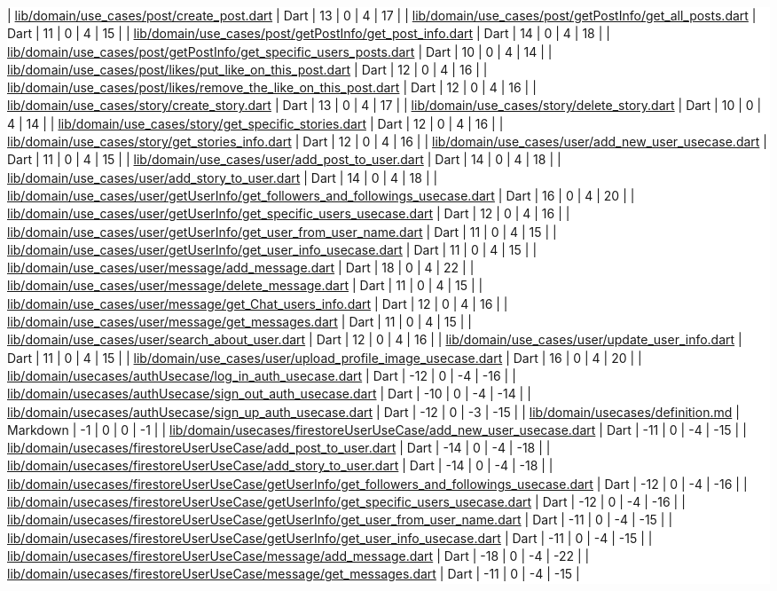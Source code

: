 | [lib/domain/use_cases/post/create_post.dart](/lib/domain/use_cases/post/create_post.dart) | Dart | 13 | 0 | 4 | 17 |
| [lib/domain/use_cases/post/getPostInfo/get_all_posts.dart](/lib/domain/use_cases/post/get/get_all_posts.dart) | Dart | 11 | 0 | 4 | 15 |
| [lib/domain/use_cases/post/getPostInfo/get_post_info.dart](/lib/domain/use_cases/post/get/get_post_info.dart) | Dart | 14 | 0 | 4 | 18 |
| [lib/domain/use_cases/post/getPostInfo/get_specific_users_posts.dart](/lib/domain/use_cases/post/get/get_specific_users_posts.dart) | Dart | 10 | 0 | 4 | 14 |
| [lib/domain/use_cases/post/likes/put_like_on_this_post.dart](/lib/domain/use_cases/post/likes/put_like_on_this_post.dart) | Dart | 12 | 0 | 4 | 16 |
| [lib/domain/use_cases/post/likes/remove_the_like_on_this_post.dart](/lib/domain/use_cases/post/likes/remove_the_like_on_this_post.dart) | Dart | 12 | 0 | 4 | 16 |
| [lib/domain/use_cases/story/create_story.dart](/lib/domain/use_cases/story/create_story.dart) | Dart | 13 | 0 | 4 | 17 |
| [lib/domain/use_cases/story/delete_story.dart](/lib/domain/use_cases/story/delete_story.dart) | Dart | 10 | 0 | 4 | 14 |
| [lib/domain/use_cases/story/get_specific_stories.dart](/lib/domain/use_cases/story/get_specific_stories.dart) | Dart | 12 | 0 | 4 | 16 |
| [lib/domain/use_cases/story/get_stories_info.dart](/lib/domain/use_cases/story/get_stories_info.dart) | Dart | 12 | 0 | 4 | 16 |
| [lib/domain/use_cases/user/add_new_user_usecase.dart](/lib/domain/use_cases/user/add_new_user_usecase.dart) | Dart | 11 | 0 | 4 | 15 |
| [lib/domain/use_cases/user/add_post_to_user.dart](/lib/domain/use_cases/user/add_post_to_user.dart) | Dart | 14 | 0 | 4 | 18 |
| [lib/domain/use_cases/user/add_story_to_user.dart](/lib/domain/use_cases/user/add_story_to_user.dart) | Dart | 14 | 0 | 4 | 18 |
| [lib/domain/use_cases/user/getUserInfo/get_followers_and_followings_usecase.dart](/lib/domain/use_cases/user/getUserInfo/get_followers_and_followings_usecase.dart) | Dart | 16 | 0 | 4 | 20 |
| [lib/domain/use_cases/user/getUserInfo/get_specific_users_usecase.dart](/lib/domain/use_cases/user/getUserInfo/get_specific_users_usecase.dart) | Dart | 12 | 0 | 4 | 16 |
| [lib/domain/use_cases/user/getUserInfo/get_user_from_user_name.dart](/lib/domain/use_cases/user/getUserInfo/get_user_from_user_name.dart) | Dart | 11 | 0 | 4 | 15 |
| [lib/domain/use_cases/user/getUserInfo/get_user_info_usecase.dart](/lib/domain/use_cases/user/getUserInfo/get_user_info_usecase.dart) | Dart | 11 | 0 | 4 | 15 |
| [lib/domain/use_cases/user/message/add_message.dart](/lib/domain/use_cases/user/message/add_message.dart) | Dart | 18 | 0 | 4 | 22 |
| [lib/domain/use_cases/user/message/delete_message.dart](/lib/domain/use_cases/user/message/delete_message.dart) | Dart | 11 | 0 | 4 | 15 |
| [lib/domain/use_cases/user/message/get_Chat_users_info.dart](/lib/domain/use_cases/user/message/get_chat_users_info.dart) | Dart | 12 | 0 | 4 | 16 |
| [lib/domain/use_cases/user/message/get_messages.dart](/lib/domain/use_cases/user/message/get_messages.dart) | Dart | 11 | 0 | 4 | 15 |
| [lib/domain/use_cases/user/search_about_user.dart](/lib/domain/use_cases/user/search_about_user.dart) | Dart | 12 | 0 | 4 | 16 |
| [lib/domain/use_cases/user/update_user_info.dart](/lib/domain/use_cases/user/update_user_info.dart) | Dart | 11 | 0 | 4 | 15 |
| [lib/domain/use_cases/user/upload_profile_image_usecase.dart](/lib/domain/use_cases/user/upload_profile_image_usecase.dart) | Dart | 16 | 0 | 4 | 20 |
| [lib/domain/usecases/authUsecase/log_in_auth_usecase.dart](/lib/domain/usecases/authUsecase/log_in_auth_usecase.dart) | Dart | -12 | 0 | -4 | -16 |
| [lib/domain/usecases/authUsecase/sign_out_auth_usecase.dart](/lib/domain/usecases/authUsecase/sign_out_auth_usecase.dart) | Dart | -10 | 0 | -4 | -14 |
| [lib/domain/usecases/authUsecase/sign_up_auth_usecase.dart](/lib/domain/usecases/authUsecase/sign_up_auth_usecase.dart) | Dart | -12 | 0 | -3 | -15 |
| [lib/domain/usecases/definition.md](/lib/domain/usecases/definition.md) | Markdown | -1 | 0 | 0 | -1 |
| [lib/domain/usecases/firestoreUserUseCase/add_new_user_usecase.dart](/lib/domain/usecases/firestoreUserUseCase/add_new_user_usecase.dart) | Dart | -11 | 0 | -4 | -15 |
| [lib/domain/usecases/firestoreUserUseCase/add_post_to_user.dart](/lib/domain/usecases/firestoreUserUseCase/add_post_to_user.dart) | Dart | -14 | 0 | -4 | -18 |
| [lib/domain/usecases/firestoreUserUseCase/add_story_to_user.dart](/lib/domain/usecases/firestoreUserUseCase/add_story_to_user.dart) | Dart | -14 | 0 | -4 | -18 |
| [lib/domain/usecases/firestoreUserUseCase/getUserInfo/get_followers_and_followings_usecase.dart](/lib/domain/usecases/firestoreUserUseCase/getUserInfo/get_followers_and_followings_usecase.dart) | Dart | -12 | 0 | -4 | -16 |
| [lib/domain/usecases/firestoreUserUseCase/getUserInfo/get_specific_users_usecase.dart](/lib/domain/usecases/firestoreUserUseCase/getUserInfo/get_specific_users_usecase.dart) | Dart | -12 | 0 | -4 | -16 |
| [lib/domain/usecases/firestoreUserUseCase/getUserInfo/get_user_from_user_name.dart](/lib/domain/usecases/firestoreUserUseCase/getUserInfo/get_user_from_user_name.dart) | Dart | -11 | 0 | -4 | -15 |
| [lib/domain/usecases/firestoreUserUseCase/getUserInfo/get_user_info_usecase.dart](/lib/domain/usecases/firestoreUserUseCase/getUserInfo/get_user_info_usecase.dart) | Dart | -11 | 0 | -4 | -15 |
| [lib/domain/usecases/firestoreUserUseCase/message/add_message.dart](/lib/domain/usecases/firestoreUserUseCase/message/add_message.dart) | Dart | -18 | 0 | -4 | -22 |
| [lib/domain/usecases/firestoreUserUseCase/message/get_messages.dart](/lib/domain/usecases/firestoreUserUseCase/message/get_messages.dart) | Dart | -11 | 0 | -4 | -15 |